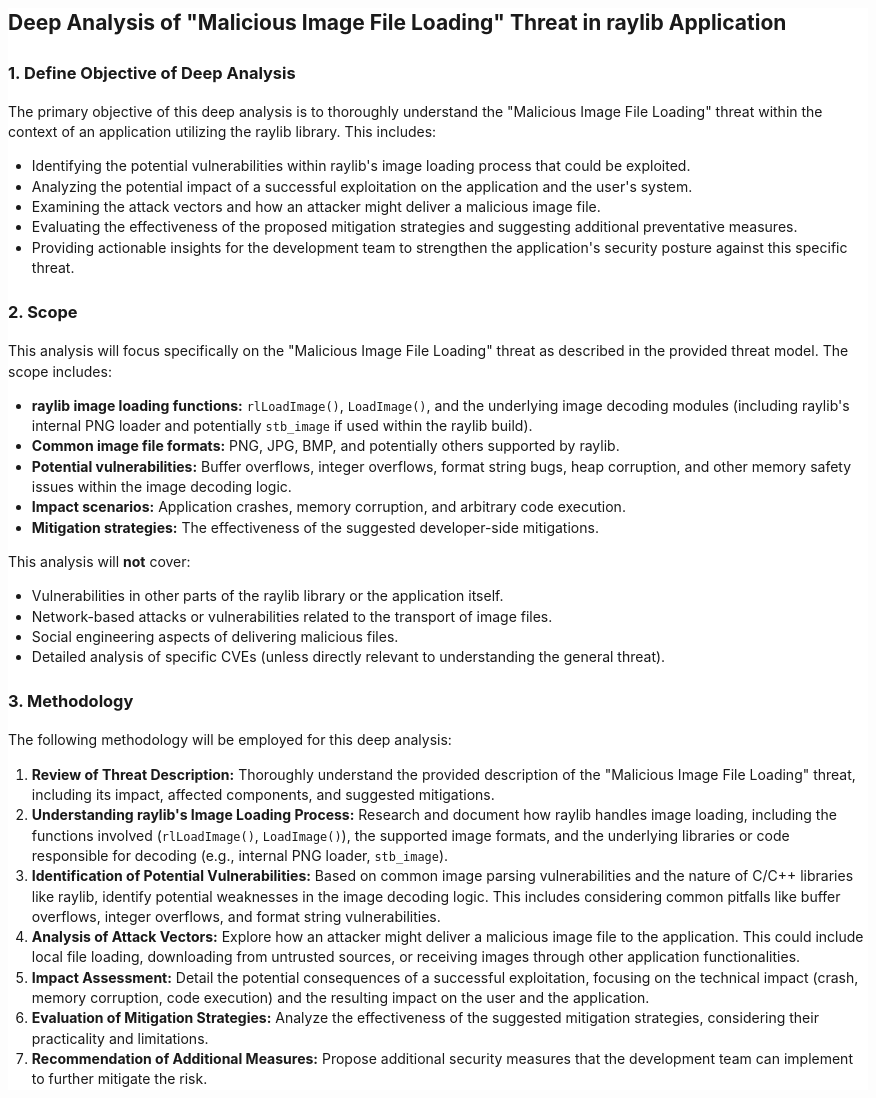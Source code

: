 ## Deep Analysis of "Malicious Image File Loading" Threat in raylib Application

### 1. Define Objective of Deep Analysis

The primary objective of this deep analysis is to thoroughly understand the "Malicious Image File Loading" threat within the context of an application utilizing the raylib library. This includes:

*   Identifying the potential vulnerabilities within raylib's image loading process that could be exploited.
*   Analyzing the potential impact of a successful exploitation on the application and the user's system.
*   Examining the attack vectors and how an attacker might deliver a malicious image file.
*   Evaluating the effectiveness of the proposed mitigation strategies and suggesting additional preventative measures.
*   Providing actionable insights for the development team to strengthen the application's security posture against this specific threat.

### 2. Scope

This analysis will focus specifically on the "Malicious Image File Loading" threat as described in the provided threat model. The scope includes:

*   **raylib image loading functions:** `rlLoadImage()`, `LoadImage()`, and the underlying image decoding modules (including raylib's internal PNG loader and potentially `stb_image` if used within the raylib build).
*   **Common image file formats:** PNG, JPG, BMP, and potentially others supported by raylib.
*   **Potential vulnerabilities:** Buffer overflows, integer overflows, format string bugs, heap corruption, and other memory safety issues within the image decoding logic.
*   **Impact scenarios:** Application crashes, memory corruption, and arbitrary code execution.
*   **Mitigation strategies:**  The effectiveness of the suggested developer-side mitigations.

This analysis will **not** cover:

*   Vulnerabilities in other parts of the raylib library or the application itself.
*   Network-based attacks or vulnerabilities related to the transport of image files.
*   Social engineering aspects of delivering malicious files.
*   Detailed analysis of specific CVEs (unless directly relevant to understanding the general threat).

### 3. Methodology

The following methodology will be employed for this deep analysis:

1. **Review of Threat Description:**  Thoroughly understand the provided description of the "Malicious Image File Loading" threat, including its impact, affected components, and suggested mitigations.
2. **Understanding raylib's Image Loading Process:**  Research and document how raylib handles image loading, including the functions involved (`rlLoadImage()`, `LoadImage()`), the supported image formats, and the underlying libraries or code responsible for decoding (e.g., internal PNG loader, `stb_image`).
3. **Identification of Potential Vulnerabilities:** Based on common image parsing vulnerabilities and the nature of C/C++ libraries like raylib, identify potential weaknesses in the image decoding logic. This includes considering common pitfalls like buffer overflows, integer overflows, and format string vulnerabilities.
4. **Analysis of Attack Vectors:**  Explore how an attacker might deliver a malicious image file to the application. This could include local file loading, downloading from untrusted sources, or receiving images through other application functionalities.
5. **Impact Assessment:**  Detail the potential consequences of a successful exploitation, focusing on the technical impact (crash, memory corruption, code execution) and the resulting impact on the user and the application.
6. **Evaluation of Mitigation Strategies:** Analyze the effectiveness of the suggested mitigation strategies, considering their practicality and limitations.
7. **Recommendation of Additional Measures:**  Propose additional security measures that the development team can implement to further mitigate the risk.